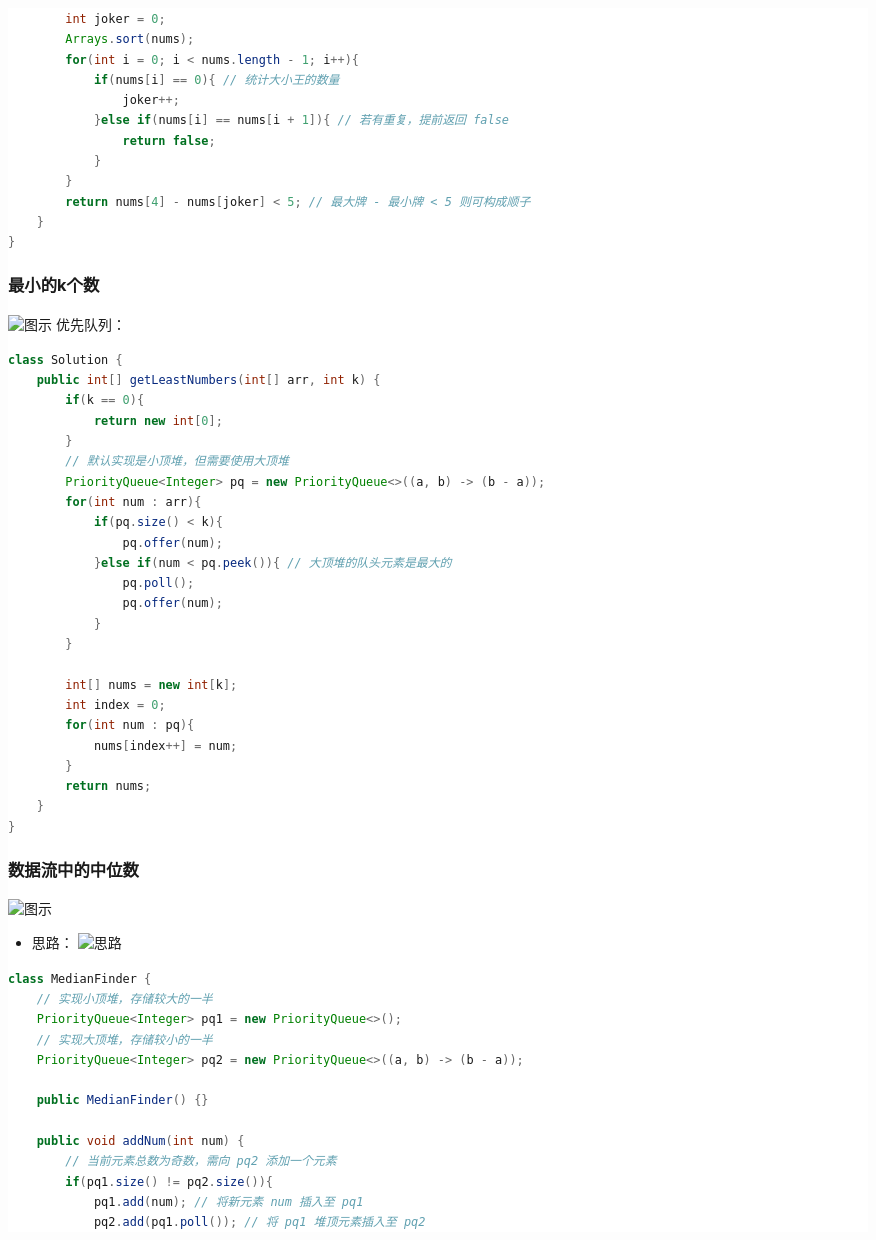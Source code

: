 ```java
        int joker = 0;
        Arrays.sort(nums);
        for(int i = 0; i < nums.length - 1; i++){
            if(nums[i] == 0){ // 统计大小王的数量
                joker++;
            }else if(nums[i] == nums[i + 1]){ // 若有重复，提前返回 false
                return false;
            }
        }
        return nums[4] - nums[joker] < 5; // 最大牌 - 最小牌 < 5 则可构成顺子
    }
}
```
### 最小的k个数
![图示](https://img-blog.csdnimg.cn/f7357832506e4c9c82c98fcd6e9f0181.png?x-oss-process=image/watermark,type_ZHJvaWRzYW5zZmFsbGJhY2s,shadow_50,text_Q1NETiBA5bSU5rOi5rOi5ZWK,size_15,color_FFFFFF,t_70,g_se,x_16)
优先队列：
```java
class Solution {
    public int[] getLeastNumbers(int[] arr, int k) {
        if(k == 0){
            return new int[0];
        }
        // 默认实现是小顶堆，但需要使用大顶堆
        PriorityQueue<Integer> pq = new PriorityQueue<>((a, b) -> (b - a));
        for(int num : arr){
            if(pq.size() < k){
                pq.offer(num);
            }else if(num < pq.peek()){ // 大顶堆的队头元素是最大的
                pq.poll();
                pq.offer(num);
            }
        }

        int[] nums = new int[k];
        int index = 0;
        for(int num : pq){
            nums[index++] = num;
        }
        return nums;
    }
}
```
### 数据流中的中位数
![图示](https://img-blog.csdnimg.cn/fbba05387027407598d6aeccec66fe44.png?x-oss-process=image/watermark,type_ZHJvaWRzYW5zZmFsbGJhY2s,shadow_50,text_Q1NETiBA5bSU5rOi5rOi5ZWK,size_15,color_FFFFFF,t_70,g_se,x_16)
* 思路：
![思路](https://img-blog.csdnimg.cn/55469da84f0e4726b87916bd9795bd1f.png?x-oss-process=image/watermark,type_ZHJvaWRzYW5zZmFsbGJhY2s,shadow_50,text_Q1NETiBA5bSU5rOi5rOi5ZWK,size_12,color_FFFFFF,t_70,g_se,x_16)
```java
class MedianFinder {
    // 实现小顶堆，存储较大的一半
    PriorityQueue<Integer> pq1 = new PriorityQueue<>();
    // 实现大顶堆，存储较小的一半
    PriorityQueue<Integer> pq2 = new PriorityQueue<>((a, b) -> (b - a));
    
    public MedianFinder() {}
    
    public void addNum(int num) {
        // 当前元素总数为奇数，需向 pq2 添加一个元素
        if(pq1.size() != pq2.size()){
            pq1.add(num); // 将新元素 num 插入至 pq1
            pq2.add(pq1.poll()); // 将 pq1 堆顶元素插入至 pq2
```